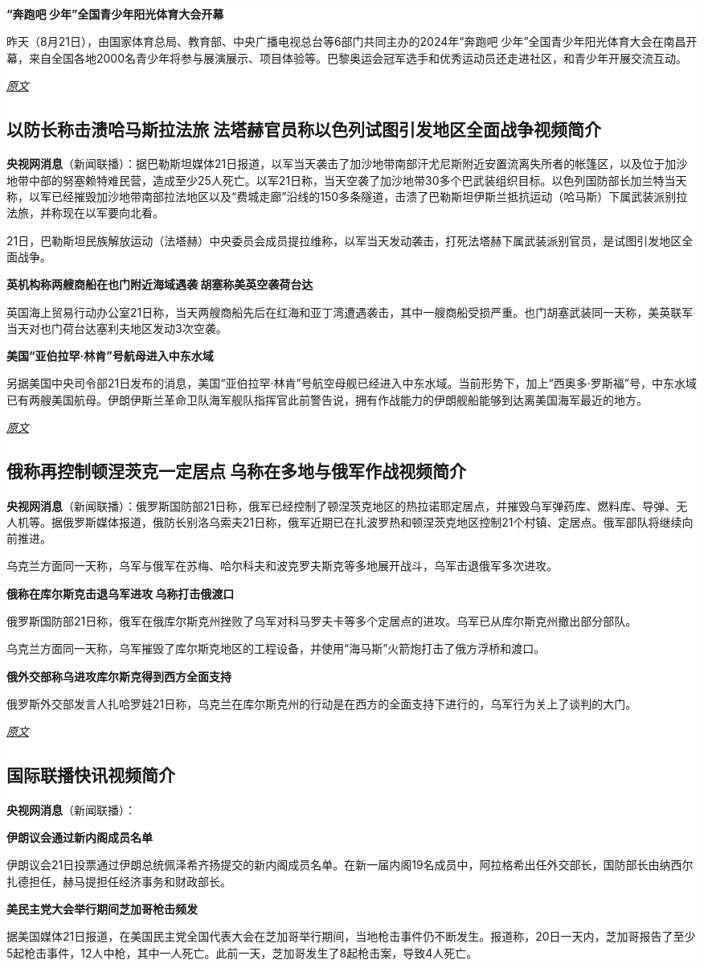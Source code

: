 **“奔跑吧 少年”全国青少年阳光体育大会开幕**

昨天（8月21日），由国家体育总局、教育部、中央广播电视总台等6部门共同主办的2024年“奔跑吧 少年”全国青少年阳光体育大会在南昌开幕，来自全国各地2000名青少年将参与展演展示、项目体验等。巴黎奥运会冠军选手和优秀运动员还走进社区，和青少年开展交流互动。

*[原文](https://tv.cctv.com/2024/08/22/VIDEBnutg1ZNSyWDGRB1KF6K240822.shtml)*


## 以防长称击溃哈马斯拉法旅 法塔赫官员称以色列试图引发地区全面战争视频简介

**央视网消息**（新闻联播）：据巴勒斯坦媒体21日报道，以军当天袭击了加沙地带南部汗尤尼斯附近安置流离失所者的帐篷区，以及位于加沙地带中部的努塞赖特难民营，造成至少25人死亡。以军21日称，当天空袭了加沙地带30多个巴武装组织目标。以色列国防部长加兰特当天称，以军已经摧毁加沙地带南部拉法地区以及“费城走廊”沿线的150多条隧道，击溃了巴勒斯坦伊斯兰抵抗运动（哈马斯）下属武装派别拉法旅，并称现在以军要向北看。

21日，巴勒斯坦民族解放运动（法塔赫）中央委员会成员提拉维称，以军当天发动袭击，打死法塔赫下属武装派别官员，是试图引发地区全面战争。

**英机构称两艘商船在也门附近海域遇袭 胡塞称美英空袭荷台达**

英国海上贸易行动办公室21日称，当天两艘商船先后在红海和亚丁湾遭遇袭击，其中一艘商船受损严重。也门胡塞武装同一天称，美英联军当天对也门荷台达塞利夫地区发动3次空袭。

**美国“亚伯拉罕·林肯”号航母进入中东水域**

另据美国中央司令部21日发布的消息，美国“亚伯拉罕·林肯”号航空母舰已经进入中东水域。当前形势下，加上“西奥多·罗斯福”号，中东水域已有两艘美国航母。伊朗伊斯兰革命卫队海军舰队指挥官此前警告说，拥有作战能力的伊朗舰船能够到达离美国海军最近的地方。

*[原文](https://tv.cctv.com/2024/08/22/VIDEWDEIAL3ypHoZ1f3GLCiH240822.shtml)*


## 俄称再控制顿涅茨克一定居点 乌称在多地与俄军作战视频简介

**央视网消息**（新闻联播）：俄罗斯国防部21日称，俄军已经控制了顿涅茨克地区的热拉诺耶定居点，并摧毁乌军弹药库、燃料库、导弹、无人机等。据俄罗斯媒体报道，俄防长别洛乌索夫21日称，俄军近期已在扎波罗热和顿涅茨克地区控制21个村镇、定居点。俄军部队将继续向前推进。

乌克兰方面同一天称，乌军与俄军在苏梅、哈尔科夫和波克罗夫斯克等多地展开战斗，乌军击退俄军多次进攻。

**俄称在库尔斯克击退乌军进攻 乌称打击俄渡口**        

俄罗斯国防部21日称，俄军在俄库尔斯克州挫败了乌军对科马罗夫卡等多个定居点的进攻。乌军已从库尔斯克州撤出部分部队。

乌克兰方面同一天称，乌军摧毁了库尔斯克地区的工程设备，并使用“海马斯”火箭炮打击了俄方浮桥和渡口。 

**俄外交部称乌进攻库尔斯克得到西方全面支持**

俄罗斯外交部发言人扎哈罗娃21日称，乌克兰在库尔斯克州的行动是在西方的全面支持下进行的，乌军行为关上了谈判的大门。

*[原文](https://tv.cctv.com/2024/08/22/VIDEPnntCIVKwahWZrVOYzVb240822.shtml)*


## 国际联播快讯视频简介

**央视网消息**（新闻联播）：

**伊朗议会通过新内阁成员名单**

伊朗议会21日投票通过伊朗总统佩泽希齐扬提交的新内阁成员名单。在新一届内阁19名成员中，阿拉格希出任外交部长，国防部长由纳西尔扎德担任，赫马提担任经济事务和财政部长。

**美民主党大会举行期间芝加哥枪击频发**

据美国媒体21日报道，在美国民主党全国代表大会在芝加哥举行期间，当地枪击事件仍不断发生。报道称，20日一天内，芝加哥报告了至少5起枪击事件，12人中枪，其中一人死亡。此前一天，芝加哥发生了8起枪击案，导致4人死亡。
